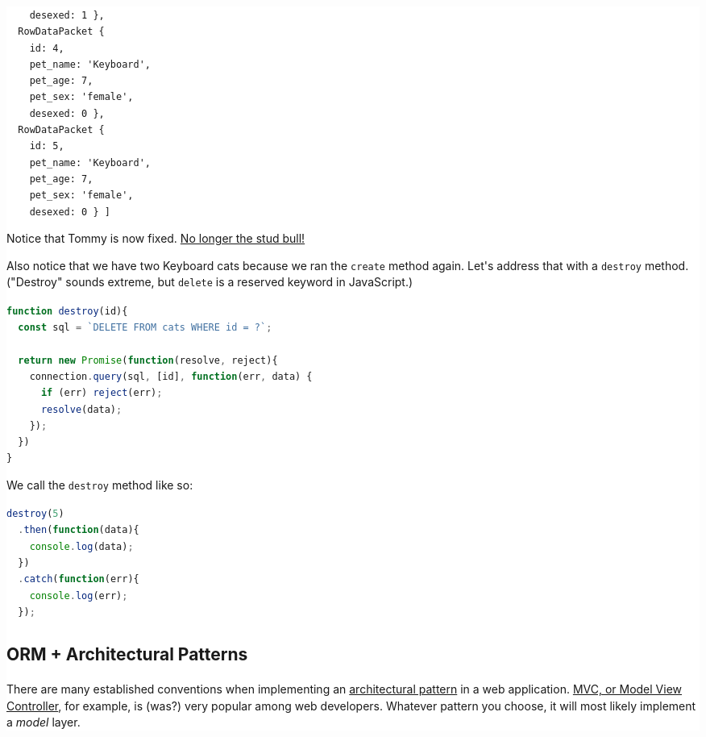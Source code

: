 ```
    desexed: 1 },
  RowDataPacket {
    id: 4,
    pet_name: 'Keyboard',
    pet_age: 7,
    pet_sex: 'female',
    desexed: 0 },
  RowDataPacket {
    id: 5,
    pet_name: 'Keyboard',
    pet_age: 7,
    pet_sex: 'female',
    desexed: 0 } ]

```

Notice that Tommy is now fixed. [No longer the stud bull!](https://www.youtube.com/watch?v=r4OhIU-PmB8)

Also notice that we have two Keyboard cats because we ran the `create` method again. Let's address that with a `destroy` method. ("Destroy" sounds extreme, but `delete` is a reserved keyword in JavaScript.)

```js
function destroy(id){
  const sql = `DELETE FROM cats WHERE id = ?`;

  return new Promise(function(resolve, reject){
    connection.query(sql, [id], function(err, data) {
      if (err) reject(err);
      resolve(data);
    });
  })
}
```

We call the `destroy` method like so:
```js
destroy(5)
  .then(function(data){
    console.log(data);
  })
  .catch(function(err){
    console.log(err);
  });
```

## ORM + Architectural Patterns

There are many established conventions when implementing an [architectural pattern](https://en.wikipedia.org/wiki/Architectural_pattern) in a web application. [MVC, or Model View Controller](https://en.wikipedia.org/wiki/Model%E2%80%93view%E2%80%93controller), for example, is (was?) very popular among web developers. Whatever pattern you choose, it will most likely implement a _model_ layer.
